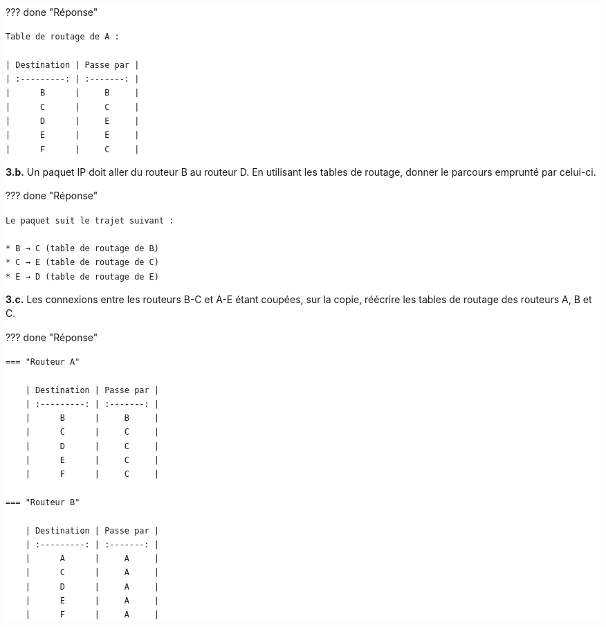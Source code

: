 ??? done "Réponse"

    Table de routage de A :
    
    | Destination | Passe par |
    | :---------: | :-------: |
    |      B      |     B     |
    |      C      |     C     |
    |      D      |     E     |
    |      E      |     E     |
    |      F      |     C     |

**3.b.** Un paquet IP doit aller du routeur B au routeur D. En utilisant les tables de routage, donner le parcours emprunté par celui-ci.

??? done "Réponse"

    Le paquet suit le trajet suivant :

    * B → C (table de routage de B)
    * C → E (table de routage de C)
    * E → D (table de routage de E)

**3.c.** Les connexions entre les routeurs B-C et A-E étant coupées, sur la copie, réécrire les tables de routage des routeurs A, B et C.

??? done "Réponse"

    === "Routeur A"

        | Destination | Passe par |
        | :---------: | :-------: |
        |      B      |     B     |
        |      C      |     C     |
        |      D      |     C     |
        |      E      |     C     |
        |      F      |     C     |

    === "Routeur B"

        | Destination | Passe par |
        | :---------: | :-------: |
        |      A      |     A     |
        |      C      |     A     |
        |      D      |     A     |
        |      E      |     A     |
        |      F      |     A     |
